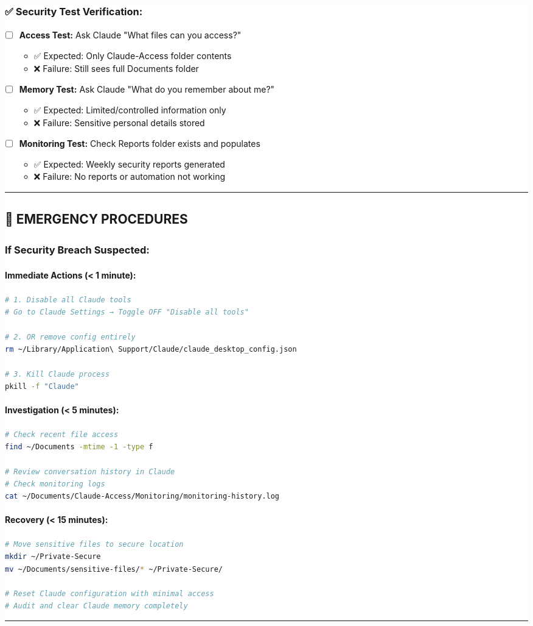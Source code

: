 ### ✅ **Security Test Verification:**

- [ ] **Access Test:** Ask Claude "What files can you access?"
  - ✅ Expected: Only Claude-Access folder contents
  - ❌ Failure: Still sees full Documents folder

- [ ] **Memory Test:** Ask Claude "What do you remember about me?"
  - ✅ Expected: Limited/controlled information only
  - ❌ Failure: Sensitive personal details stored

- [ ] **Monitoring Test:** Check Reports folder exists and populates
  - ✅ Expected: Weekly security reports generated
  - ❌ Failure: No reports or automation not working

---

## 🚨 EMERGENCY PROCEDURES

### **If Security Breach Suspected:**

#### Immediate Actions (< 1 minute):
```bash
# 1. Disable all Claude tools
# Go to Claude Settings → Toggle OFF "Disable all tools"

# 2. OR remove config entirely
rm ~/Library/Application\ Support/Claude/claude_desktop_config.json

# 3. Kill Claude process
pkill -f "Claude"
```

#### Investigation (< 5 minutes):
```bash
# Check recent file access
find ~/Documents -mtime -1 -type f

# Review conversation history in Claude
# Check monitoring logs
cat ~/Documents/Claude-Access/Monitoring/monitoring-history.log
```

#### Recovery (< 15 minutes):
```bash
# Move sensitive files to secure location
mkdir ~/Private-Secure
mv ~/Documents/sensitive-files/* ~/Private-Secure/

# Reset Claude configuration with minimal access
# Audit and clear Claude memory completely
```

---
